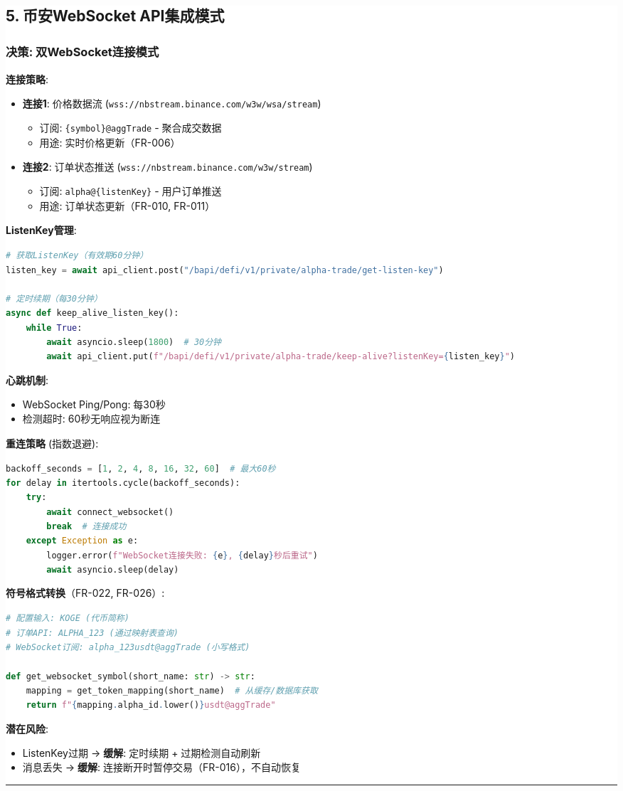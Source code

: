 
## 5. 币安WebSocket API集成模式

### 决策: 双WebSocket连接模式

**连接策略**:
- **连接1**: 价格数据流 (`wss://nbstream.binance.com/w3w/wsa/stream`)
  - 订阅: `{symbol}@aggTrade` - 聚合成交数据
  - 用途: 实时价格更新（FR-006）
  
- **连接2**: 订单状态推送 (`wss://nbstream.binance.com/w3w/stream`)
  - 订阅: `alpha@{listenKey}` - 用户订单推送
  - 用途: 订单状态更新（FR-010, FR-011）

**ListenKey管理**:
```python
# 获取ListenKey（有效期60分钟）
listen_key = await api_client.post("/bapi/defi/v1/private/alpha-trade/get-listen-key")

# 定时续期（每30分钟）
async def keep_alive_listen_key():
    while True:
        await asyncio.sleep(1800)  # 30分钟
        await api_client.put(f"/bapi/defi/v1/private/alpha-trade/keep-alive?listenKey={listen_key}")
```

**心跳机制**:
- WebSocket Ping/Pong: 每30秒
- 检测超时: 60秒无响应视为断连

**重连策略** (指数退避):
```python
backoff_seconds = [1, 2, 4, 8, 16, 32, 60]  # 最大60秒
for delay in itertools.cycle(backoff_seconds):
    try:
        await connect_websocket()
        break  # 连接成功
    except Exception as e:
        logger.error(f"WebSocket连接失败: {e}, {delay}秒后重试")
        await asyncio.sleep(delay)
```

**符号格式转换**（FR-022, FR-026）:
```python
# 配置输入: KOGE (代币简称)
# 订单API: ALPHA_123 (通过映射表查询)
# WebSocket订阅: alpha_123usdt@aggTrade (小写格式)

def get_websocket_symbol(short_name: str) -> str:
    mapping = get_token_mapping(short_name)  # 从缓存/数据库获取
    return f"{mapping.alpha_id.lower()}usdt@aggTrade"
```

**潜在风险**:
- ListenKey过期 → **缓解**: 定时续期 + 过期检测自动刷新
- 消息丢失 → **缓解**: 连接断开时暂停交易（FR-016），不自动恢复

---